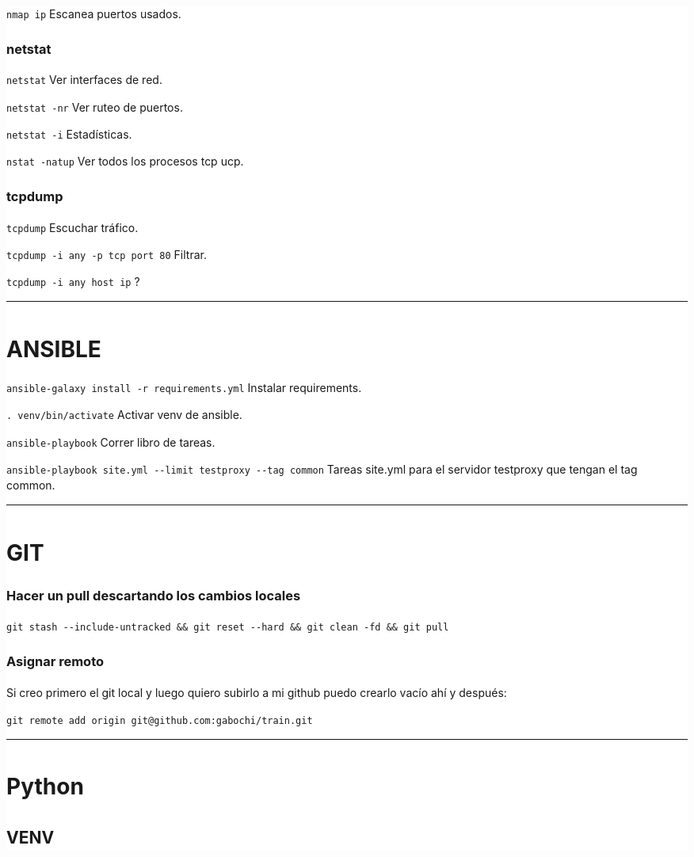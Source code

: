 `nmap ip`	Escanea puertos usados.

### netstat

`netstat` Ver interfaces de red.

`netstat -nr`	Ver ruteo de puertos.

`netstat -i`	Estadísticas.

`nstat -natup`	Ver todos los procesos tcp ucp.

### tcpdump

`tcpdump`	Escuchar tráfico.

`tcpdump -i any -p tcp port 80` Filtrar.

`tcpdump -i any host ip` ?

---

# ANSIBLE

`ansible-galaxy install -r requirements.yml` Instalar requirements.

`. venv/bin/activate`	Activar venv de ansible.

`ansible-playbook`	Correr libro de tareas.

`ansible-playbook site.yml --limit testproxy --tag common`	Tareas site.yml para el servidor testproxy que tengan el tag common.

---

# GIT

### Hacer un pull descartando los cambios locales

`git stash --include-untracked && git reset --hard && git clean -fd && git pull`

### Asignar remoto

Si creo primero el git local y luego quiero subirlo a mi github puedo crearlo vacío ahí y después:
 
`git remote add origin git@github.com:gabochi/train.git`

---

# Python

## VENV
